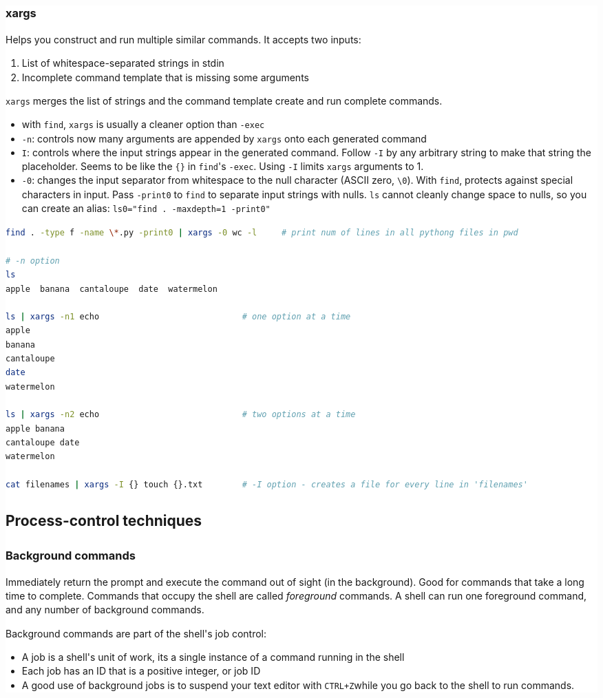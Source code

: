 ### xargs

Helps you construct and run multiple similar commands. It accepts two inputs:
1. List of whitespace-separated strings in stdin
2. Incomplete command template that is missing some arguments

`xargs` merges the list of strings and the command template create and run complete commands.
- with `find`, `xargs` is usually a cleaner option than `-exec`
- `-n`: controls now many arguments are appended by `xargs` onto each generated command
- `I`: controls where the input strings appear in the generated command. Follow `-I` by any arbitrary string to make that string the placeholder. Seems to be like the `{}` in `find`'s `-exec`.
  Using `-I` limits `xargs` arguments to 1.
- `-0`: changes the input separator from whitespace to the null character (ASCII zero, `\0`).
  With `find`, protects against special characters in input. Pass `-print0` to `find` to separate input strings with nulls.
  `ls` cannot cleanly change space to nulls, so you can create an alias: `ls0="find . -maxdepth=1 -print0"`

```bash
find . -type f -name \*.py -print0 | xargs -0 wc -l     # print num of lines in all pythong files in pwd

# -n option
ls
apple  banana  cantaloupe  date  watermelon

ls | xargs -n1 echo                             # one option at a time
apple
banana
cantaloupe
date
watermelon

ls | xargs -n2 echo                             # two options at a time
apple banana
cantaloupe date
watermelon

cat filenames | xargs -I {} touch {}.txt        # -I option - creates a file for every line in 'filenames'
```

## Process-control techniques

### Background commands

Immediately return the prompt and execute the command out of sight (in the background). Good for commands that take a long time to complete. Commands that occupy the shell are called _foreground_ commands. A shell can run one foreground command, and any number of background commands.

Background commands are part of the shell's job control:
- A job is a shell's unit of work, its a single instance of a command running in the shell
- Each job has an ID that is a positive integer, or job ID
- A good use of background jobs is to suspend your text editor with `CTRL+Z`while you go back to the shell to run commands. 
